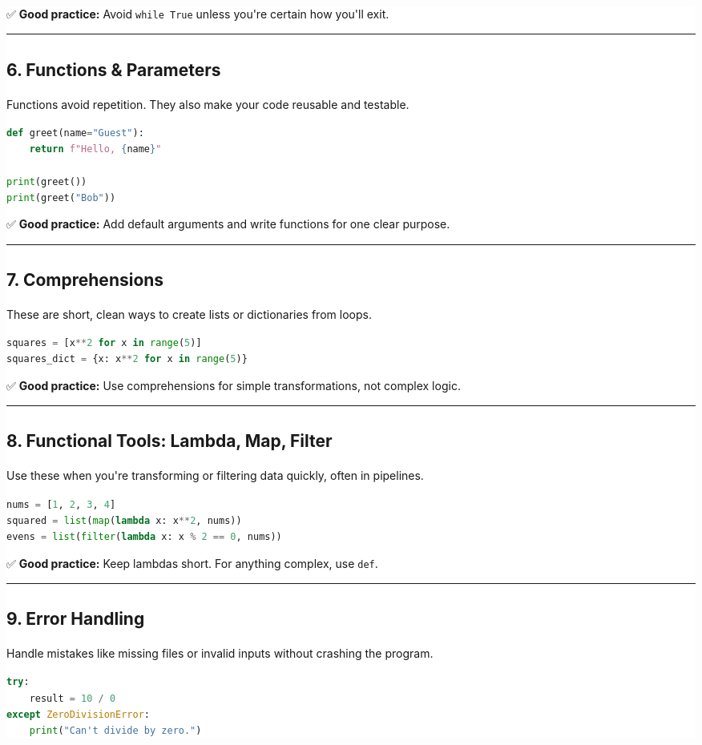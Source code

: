✅ **Good practice:** Avoid `while True` unless you're certain how you'll exit.

---

## 6. Functions & Parameters

Functions avoid repetition. They also make your code reusable and testable.

```python
def greet(name="Guest"):
    return f"Hello, {name}"

print(greet())
print(greet("Bob"))
```

✅ **Good practice:** Add default arguments and write functions for one clear purpose.

---

## 7. Comprehensions

These are short, clean ways to create lists or dictionaries from loops.

```python
squares = [x**2 for x in range(5)]
squares_dict = {x: x**2 for x in range(5)}
```

✅ **Good practice:** Use comprehensions for simple transformations, not complex logic.

---

## 8. Functional Tools: Lambda, Map, Filter

Use these when you're transforming or filtering data quickly, often in pipelines.

```python
nums = [1, 2, 3, 4]
squared = list(map(lambda x: x**2, nums))
evens = list(filter(lambda x: x % 2 == 0, nums))
```

✅ **Good practice:** Keep lambdas short. For anything complex, use `def`.

---

## 9. Error Handling

Handle mistakes like missing files or invalid inputs without crashing the program.

```python
try:
    result = 10 / 0
except ZeroDivisionError:
    print("Can't divide by zero.")
```
